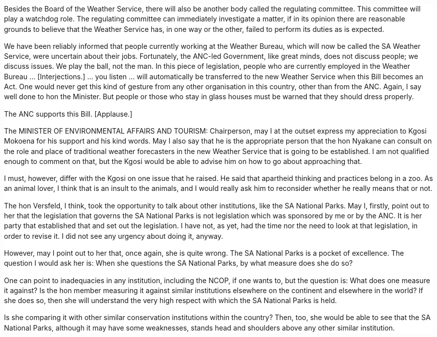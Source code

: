 Besides the Board of the Weather Service, there will also be another body
called the regulating committee. This committee will play a watchdog role.
The regulating committee can immediately investigate a matter, if in its
opinion there are reasonable grounds to believe that the Weather Service
has, in one way or the other, failed to perform its duties as is expected.

We have been reliably informed that people currently working at the Weather
Bureau, which will now be called the SA Weather Service, were uncertain
about their jobs. Fortunately, the ANC-led Government, like great minds,
does not discuss people; we discuss issues. We play the ball, not the man.
In this piece of legislation, people who are currently employed in the
Weather Bureau ... [Interjections.] ... you listen ... will automatically
be transferred to the new Weather Service when this Bill becomes an Act.
One would never get this kind of gesture from any other organisation in
this country, other than from the ANC. Again, I say well done to hon the
Minister. But people or those who stay in glass houses must be warned that
they should dress properly.

The ANC supports this Bill. [Applause.]

The MINISTER OF ENVIRONMENTAL AFFAIRS AND TOURISM: Chairperson, may I at
the outset express my appreciation to Kgosi Mokoena for his support and his
kind words. May I also say that he is the appropriate person that the hon
Nyakane can consult on the role and place of traditional weather
forecasters in the new Weather Service that is going to be established. I
am not qualified enough to comment on that, but the Kgosi would be able to
advise him on how to go about approaching that.

I must, however, differ with the Kgosi on one issue that he raised. He said
that apartheid thinking and practices belong in a zoo. As an animal lover,
I think that is an insult to the animals, and I would really ask him to
reconsider whether he really means that or not.

The hon Versfeld, I think, took the opportunity to talk about other
institutions, like the SA National Parks. May I, firstly, point out to her
that the legislation that governs the SA National Parks is not legislation
which was sponsored by me or by the ANC. It is her party that established
that and set out the legislation. I have not, as yet, had the time nor the
need to look at that legislation, in order to revise it. I did not see any
urgency about doing it, anyway.

However, may I point out to her that, once again, she is quite wrong. The
SA National Parks is a pocket of excellence. The question I would ask her
is: When she questions the SA National Parks, by what measure does she do
so?

One can point to inadequacies in any institution, including the NCOP, if
one wants to, but the question is: What does one measure it against? Is the
hon member measuring it against similar institutions elsewhere on the
continent and elsewhere in the world? If she does so, then she will
understand the very high respect with which the SA National Parks is held.

Is she comparing it with other similar conservation institutions within the
country? Then, too, she would be able to see that the SA National Parks,
although it may have some weaknesses, stands head and shoulders above any
other similar institution.
